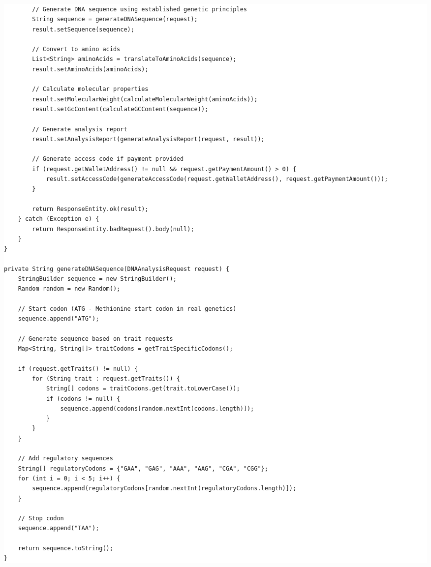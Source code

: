             // Generate DNA sequence using established genetic principles
            String sequence = generateDNASequence(request);
            result.setSequence(sequence);
            
            // Convert to amino acids
            List<String> aminoAcids = translateToAminoAcids(sequence);
            result.setAminoAcids(aminoAcids);
            
            // Calculate molecular properties
            result.setMolecularWeight(calculateMolecularWeight(aminoAcids));
            result.setGcContent(calculateGCContent(sequence));
            
            // Generate analysis report
            result.setAnalysisReport(generateAnalysisReport(request, result));
            
            // Generate access code if payment provided
            if (request.getWalletAddress() != null && request.getPaymentAmount() > 0) {
                result.setAccessCode(generateAccessCode(request.getWalletAddress(), request.getPaymentAmount()));
            }
            
            return ResponseEntity.ok(result);
        } catch (Exception e) {
            return ResponseEntity.badRequest().body(null);
        }
    }

    private String generateDNASequence(DNAAnalysisRequest request) {
        StringBuilder sequence = new StringBuilder();
        Random random = new Random();
        
        // Start codon (ATG - Methionine start codon in real genetics)
        sequence.append("ATG");
        
        // Generate sequence based on trait requests
        Map<String, String[]> traitCodons = getTraitSpecificCodons();
        
        if (request.getTraits() != null) {
            for (String trait : request.getTraits()) {
                String[] codons = traitCodons.get(trait.toLowerCase());
                if (codons != null) {
                    sequence.append(codons[random.nextInt(codons.length)]);
                }
            }
        }
        
        // Add regulatory sequences
        String[] regulatoryCodons = {"GAA", "GAG", "AAA", "AAG", "CGA", "CGG"};
        for (int i = 0; i < 5; i++) {
            sequence.append(regulatoryCodons[random.nextInt(regulatoryCodons.length)]);
        }
        
        // Stop codon
        sequence.append("TAA");
        
        return sequence.toString();
    }
